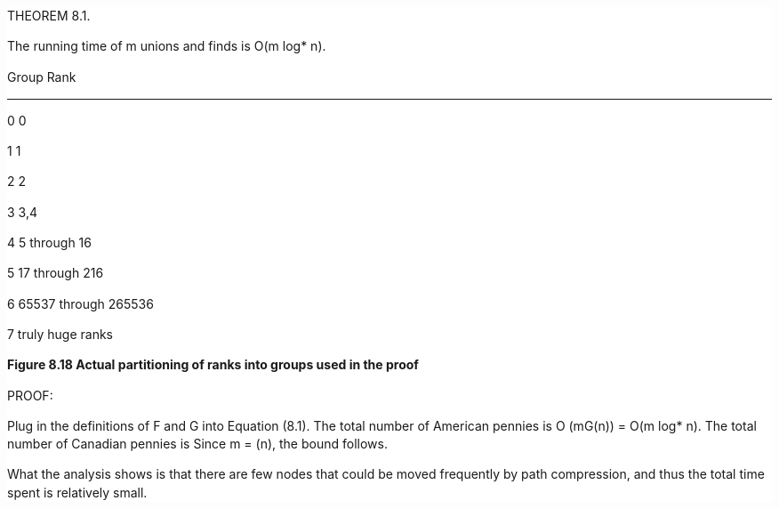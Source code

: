 THEOREM 8.1.

The running time of m unions and finds is O(m log* n).

Group Rank

---------------------------

0 0

1 1

2 2

3 3,4

4 5 through 16

5 17 through 216

6 65537 through 265536

7 truly huge ranks

**Figure 8.18 Actual partitioning of ranks into groups used in the proof**

PROOF:

Plug in the definitions of F and G into Equation (8.1). The total number of American pennies is O (mG(n)) = O(m log* n). The total number of Canadian pennies is Since m = (n), the bound follows.

What the analysis shows is that there are few nodes that could be moved frequently by path compression, and thus the total time spent is relatively small.